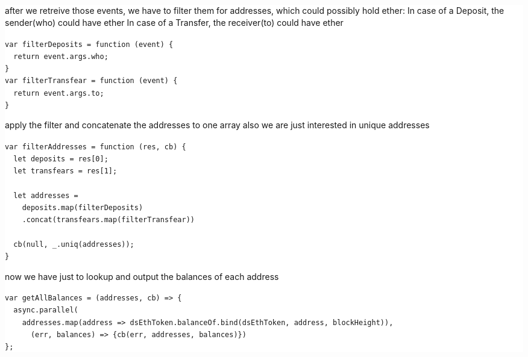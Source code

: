 





after we retreive those events, we have to filter them for addresses,
which could possibly hold ether:
In case of a Deposit, the sender(who) could have ether
In case of a Transfer, the receiver(to) could have ether


  

```
var filterDeposits = function (event) {
  return event.args.who;
}
var filterTransfear = function (event) {
  return event.args.to;
}

```







apply the filter and concatenate the addresses to one array
also we are just interested in unique addresses


  

```
var filterAddresses = function (res, cb) {
  let deposits = res[0];
  let transfears = res[1];

  let addresses =
    deposits.map(filterDeposits)
    .concat(transfears.map(filterTransfear))

  cb(null, _.uniq(addresses));
}

```







now we have just to lookup and output the balances of each address


  

```
var getAllBalances = (addresses, cb) => {
  async.parallel(
    addresses.map(address => dsEthToken.balanceOf.bind(dsEthToken, address, blockHeight)),
      (err, balances) => {cb(err, addresses, balances)})
};

```
